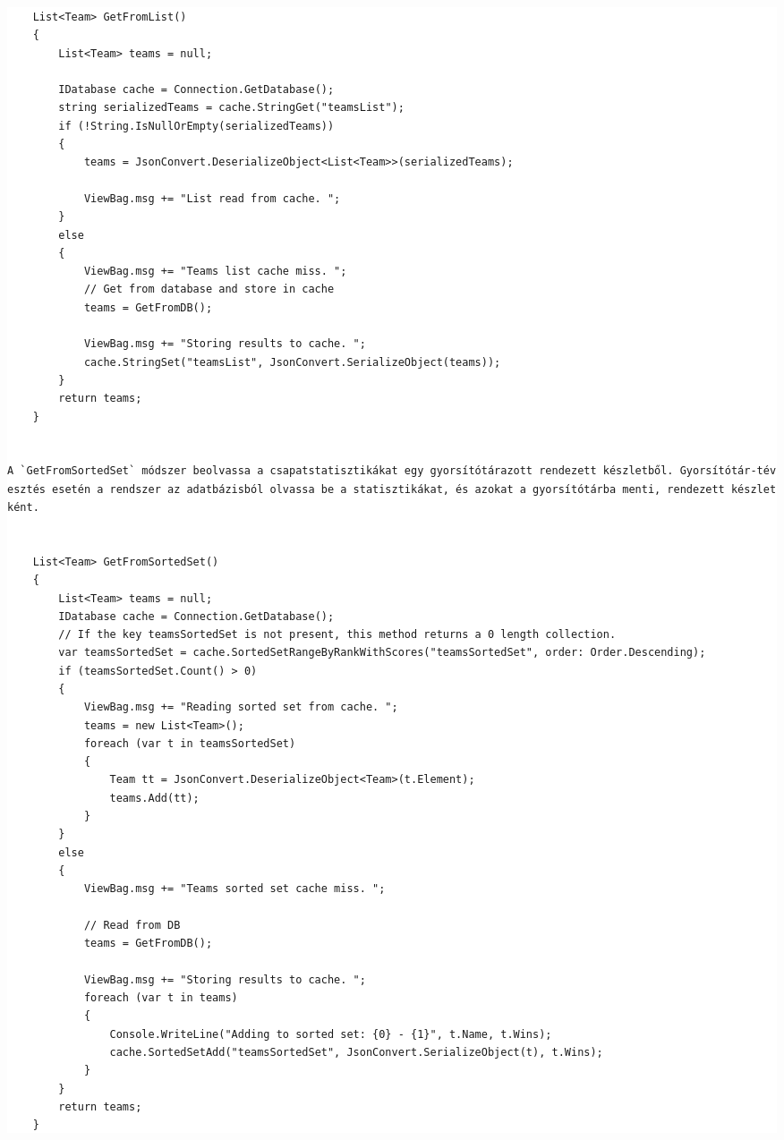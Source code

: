         List<Team> GetFromList()
        {
            List<Team> teams = null;

            IDatabase cache = Connection.GetDatabase();
            string serializedTeams = cache.StringGet("teamsList");
            if (!String.IsNullOrEmpty(serializedTeams))
            {
                teams = JsonConvert.DeserializeObject<List<Team>>(serializedTeams);

                ViewBag.msg += "List read from cache. ";
            }
            else
            {
                ViewBag.msg += "Teams list cache miss. ";
                // Get from database and store in cache
                teams = GetFromDB();

                ViewBag.msg += "Storing results to cache. ";
                cache.StringSet("teamsList", JsonConvert.SerializeObject(teams));
            }
            return teams;
        }


    A `GetFromSortedSet` módszer beolvassa a csapatstatisztikákat egy gyorsítótárazott rendezett készletből. Gyorsítótár-tévesztés esetén a rendszer az adatbázisból olvassa be a statisztikákat, és azokat a gyorsítótárba menti, rendezett készletként.


        List<Team> GetFromSortedSet()
        {
            List<Team> teams = null;
            IDatabase cache = Connection.GetDatabase();
            // If the key teamsSortedSet is not present, this method returns a 0 length collection.
            var teamsSortedSet = cache.SortedSetRangeByRankWithScores("teamsSortedSet", order: Order.Descending);
            if (teamsSortedSet.Count() > 0)
            {
                ViewBag.msg += "Reading sorted set from cache. ";
                teams = new List<Team>();
                foreach (var t in teamsSortedSet)
                {
                    Team tt = JsonConvert.DeserializeObject<Team>(t.Element);
                    teams.Add(tt);
                }
            }
            else
            {
                ViewBag.msg += "Teams sorted set cache miss. ";
    
                // Read from DB
                teams = GetFromDB();
    
                ViewBag.msg += "Storing results to cache. ";
                foreach (var t in teams)
                {
                    Console.WriteLine("Adding to sorted set: {0} - {1}", t.Name, t.Wins);
                    cache.SortedSetAdd("teamsSortedSet", JsonConvert.SerializeObject(t), t.Wins);
                }
            }
            return teams;
        }
